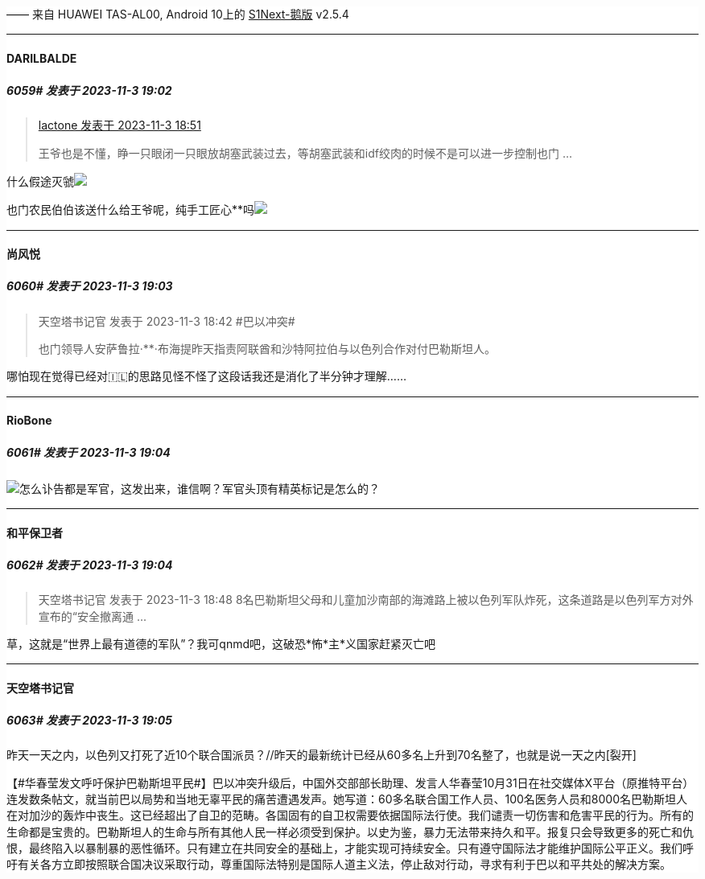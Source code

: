 —— 来自 HUAWEI TAS-AL00, Android 10上的 [S1Next-鹅版](https://github.com/ykrank/S1-Next/releases) v2.5.4

*****

####  DARILBALDE  
##### 6059#       发表于 2023-11-3 19:02

<blockquote><a href="httphttps://bbs.saraba1st.com/2b/forum.php?mod=redirect&amp;goto=findpost&amp;pid=62928497&amp;ptid=2158153" target="_blank">lactone 发表于 2023-11-3 18:51</a>

王爷也是不懂，睁一只眼闭一只眼放胡塞武装过去，等胡塞武装和idf绞肉的时候不是可以进一步控制也门 ...</blockquote>
什么假途灭虢<img src="https://static.saraba1st.com/image/smiley/face2017/043.png" referrerpolicy="no-referrer">

也门农民伯伯该送什么给王爷呢，纯手工匠心**吗<img src="https://static.saraba1st.com/image/smiley/face2017/067.png" referrerpolicy="no-referrer">


*****

####  尚风悦  
##### 6060#       发表于 2023-11-3 19:03

<blockquote>天空塔书记官 发表于 2023-11-3 18:42
#巴以冲突# 

也门领导人安萨鲁拉·**·布海提昨天指责阿联酋和沙特阿拉伯与以色列合作对付巴勒斯坦人。
</blockquote>
哪怕现在觉得已经对🇮🇱的思路见怪不怪了这段话我还是消化了半分钟才理解……


*****

####  RioBone  
##### 6061#       发表于 2023-11-3 19:04

<img src="https://static.saraba1st.com/image/smiley/face2017/001.png" referrerpolicy="no-referrer">怎么讣告都是军官，这发出来，谁信啊？军官头顶有精英标记是怎么的？

*****

####  和平保卫者  
##### 6062#       发表于 2023-11-3 19:04

<blockquote>天空塔书记官 发表于 2023-11-3 18:48
8名巴勒斯坦父母和儿童加沙南部的海滩路上被以色列军队炸死，这条道路是以色列军方对外宣布的“安全撤离通 ...</blockquote>
草，这就是“世界上最有道德的军队”？我可qnmd吧，这破恐*怖*主*义国家赶紧灭亡吧

*****

####  天空塔书记官  
##### 6063#       发表于 2023-11-3 19:05

昨天一天之内，以色列又打死了近10个联合国派员？//昨天的最新统计已经从60多名上升到70名整了，也就是说一天之内[裂开]

【#华春莹发文呼吁保护巴勒斯坦平民#】巴以冲突升级后，中国外交部部长助理、发言人华春莹10月31日在社交媒体X平台（原推特平台）连发数条帖文，就当前巴以局势和当地无辜平民的痛苦遭遇发声。她写道：60多名联合国工作人员、100名医务人员和8000名巴勒斯坦人在对加沙的轰炸中丧生。这已经超出了自卫的范畴。各国固有的自卫权需要依据国际法行使。我们谴责一切伤害和危害平民的行为。所有的生命都是宝贵的。巴勒斯坦人的生命与所有其他人民一样必须受到保护。以史为鉴，暴力无法带来持久和平。报复只会导致更多的死亡和仇恨，最终陷入以暴制暴的恶性循环。只有建立在共同安全的基础上，才能实现可持续安全。只有遵守国际法才能维护国际公平正义。我们呼吁有关各方立即按照联合国决议采取行动，尊重国际法特别是国际人道主义法，停止敌对行动，寻求有利于巴以和平共处的解决方案。

